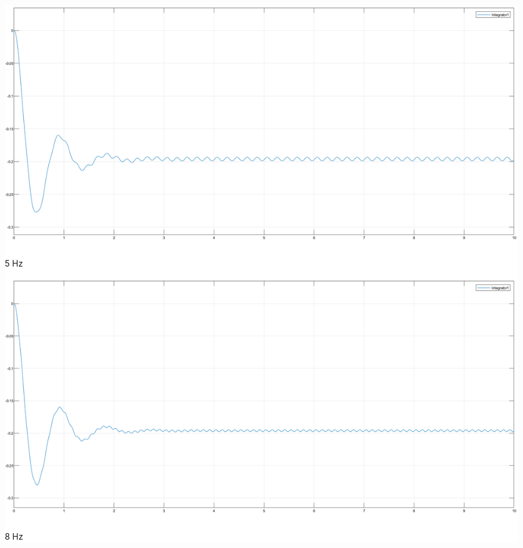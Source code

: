 ![5 Hz](/_projects/vehicle-simulations/assets/image-45.png)

5 Hz

![8 Hz](/_projects/vehicle-simulations/assets/image-46.png)

8 Hz
